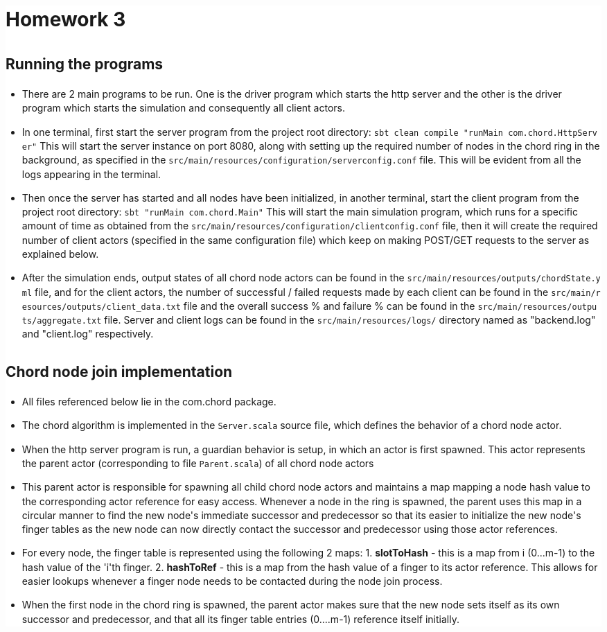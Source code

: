 # Homework 3

## Running the programs
- There are 2 main programs to be run. One is the driver program which starts the http server and the other is the driver program which starts the simulation and consequently all client actors.

- In one terminal, first start the server program from the project root directory:
`sbt clean compile "runMain com.chord.HttpServer"`
This will start the server instance on port 8080, along with setting up the required number of nodes in the chord ring in the background, as specified in the `src/main/resources/configuration/serverconfig.conf` file. This will be evident from all the logs appearing in the terminal.

- Then once the server has started and all nodes have been initialized, in another terminal, start the client program from the project root directory:
`sbt "runMain com.chord.Main"`
This will start the main simulation program, which runs for a specific amount of time as obtained from the `src/main/resources/configuration/clientconfig.conf` file, then it will create the required number of client actors (specified in the same configuration file) which keep on making POST/GET requests to the server as explained below.

- After the simulation ends, output states of all chord node actors can be found in the `src/main/resources/outputs/chordState.yml` file, and for the client actors, the number of successful / failed requests made by each client can be found in the `src/main/resources/outputs/client_data.txt` file and the overall success % and failure % can be found in the `src/main/resources/outputs/aggregate.txt` file. Server and client logs can be found in the `src/main/resources/logs/` directory named as "backend.log" and "client.log" respectively.

## Chord node join implementation
- All files referenced below lie in the com.chord package.

- The chord algorithm is implemented in the `Server.scala` source file,  which defines the behavior of a chord node actor.

- When the http server program is run, a guardian behavior is setup, in which an actor is first spawned. This actor represents the parent actor (corresponding to file `Parent.scala`) of all chord node actors

- This parent actor is responsible for spawning all child chord node actors and maintains a map mapping a node hash value to the corresponding actor reference for easy access. Whenever a node in the ring is spawned, the parent uses this map in a circular manner to find the new node's immediate successor and predecessor so that its easier to initialize the new node's finger tables as the new node can now directly contact the successor and predecessor using those actor references. 

- For every node, the finger table is represented using the following 2 maps:
		1. **slotToHash** - this is a map from i (0...m-1) to the hash value of the 'i'th finger.
		2. **hashToRef** - this is a map from the hash value of a finger to its actor reference.
	This allows for easier lookups whenever a finger node needs to be contacted during the node join process. 

- When the first node in the chord ring is spawned, the parent actor makes sure that the new node sets itself as its own successor and predecessor, and that all its finger table entries (0....m-1) reference itself initially.
